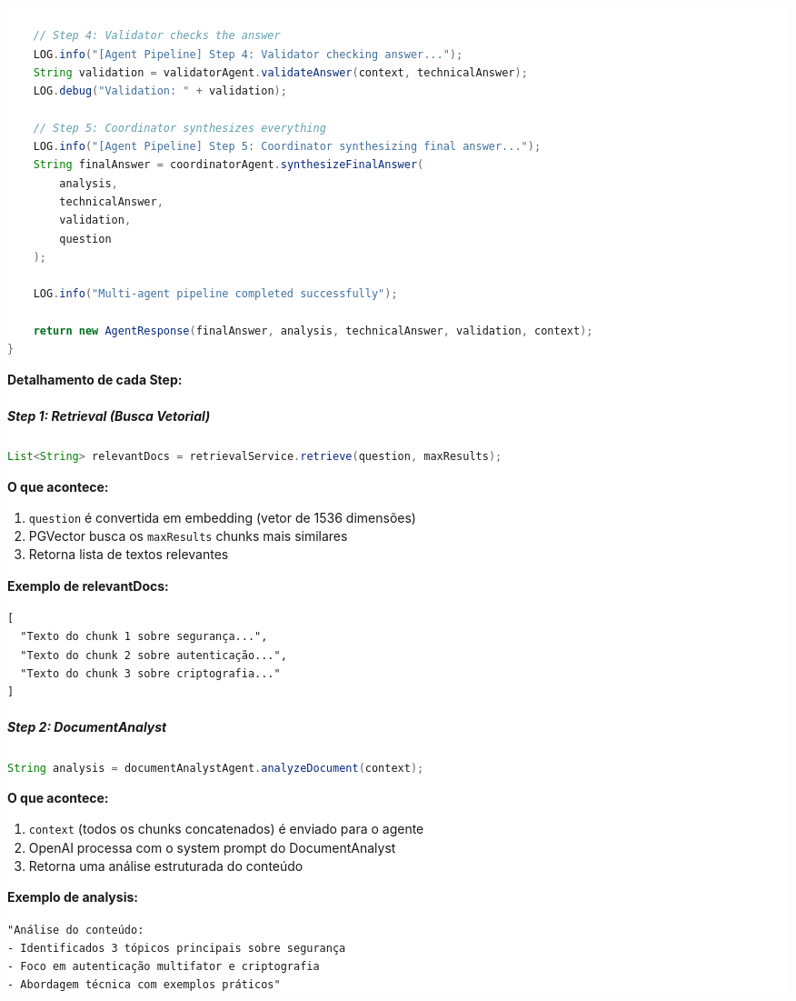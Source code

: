 ```java
    
    // Step 4: Validator checks the answer
    LOG.info("[Agent Pipeline] Step 4: Validator checking answer...");
    String validation = validatorAgent.validateAnswer(context, technicalAnswer);
    LOG.debug("Validation: " + validation);
    
    // Step 5: Coordinator synthesizes everything
    LOG.info("[Agent Pipeline] Step 5: Coordinator synthesizing final answer...");
    String finalAnswer = coordinatorAgent.synthesizeFinalAnswer(
        analysis, 
        technicalAnswer, 
        validation, 
        question
    );
    
    LOG.info("Multi-agent pipeline completed successfully");
    
    return new AgentResponse(finalAnswer, analysis, technicalAnswer, validation, context);
}
```

**Detalhamento de cada Step:**

##### Step 1: Retrieval (Busca Vetorial)

```java
List<String> relevantDocs = retrievalService.retrieve(question, maxResults);
```

**O que acontece:**
1. `question` é convertida em embedding (vetor de 1536 dimensões)
2. PGVector busca os `maxResults` chunks mais similares
3. Retorna lista de textos relevantes

**Exemplo de relevantDocs:**
```
[
  "Texto do chunk 1 sobre segurança...",
  "Texto do chunk 2 sobre autenticação...",
  "Texto do chunk 3 sobre criptografia..."
]
```

##### Step 2: DocumentAnalyst

```java
String analysis = documentAnalystAgent.analyzeDocument(context);
```

**O que acontece:**
1. `context` (todos os chunks concatenados) é enviado para o agente
2. OpenAI processa com o system prompt do DocumentAnalyst
3. Retorna uma análise estruturada do conteúdo

**Exemplo de analysis:**
```
"Análise do conteúdo:
- Identificados 3 tópicos principais sobre segurança
- Foco em autenticação multifator e criptografia
- Abordagem técnica com exemplos práticos"
```
